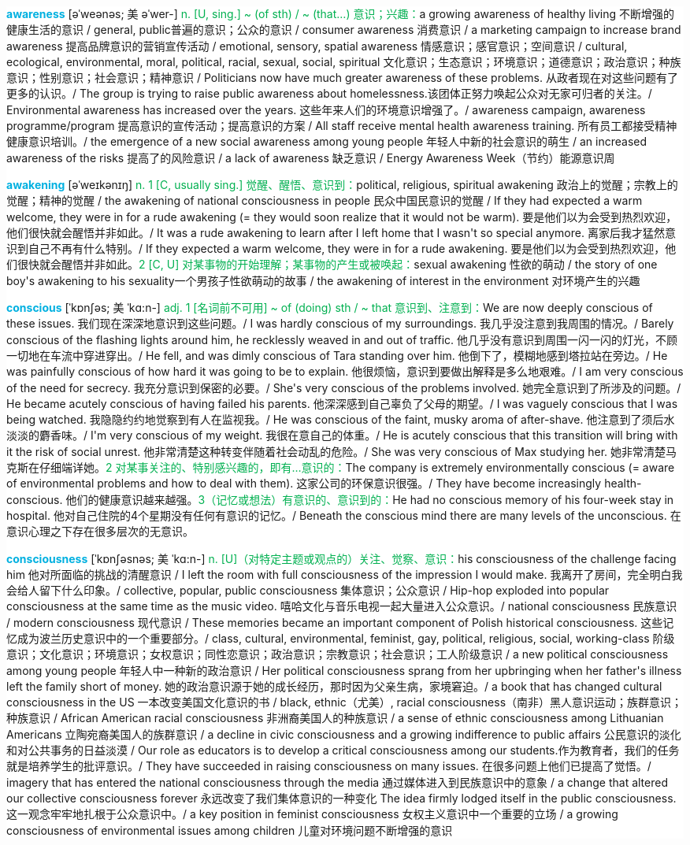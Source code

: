 <font color="sky blue">**awareness**</font> [əˈweənəs; 美 əˈwer-]
<font color="#00b050">n. [U, sing.] ~ (of sth) / ~ (that…) 意识；兴趣：</font>a growing awareness of healthy living 不断增强的健康生活的意识 / general, public普遍的意识；公众的意识 / consumer awareness 消费意识 / a marketing campaign to increase brand awareness 提高品牌意识的营销宣传活动 / emotional, sensory, spatial awareness 情感意识；感官意识；空间意识 / cultural, ecological, environmental, moral, political, racial, sexual, social, spiritual 文化意识；生态意识；环境意识；道德意识；政治意识；种族意识；性别意识；社会意识；精神意识 / Politicians now have much greater awareness of these problems. 从政者现在对这些问题有了更多的认识。/ The group is trying to raise public awareness about homelessness.该团体正努力唤起公众对无家可归者的关注。/ Environmental awareness has increased over the years. 这些年来人们的环境意识增强了。/ awareness campaign, awareness programme/program 提高意识的宣传活动；提高意识的方案 / All staff receive mental health awareness training. 所有员工都接受精神健康意识培训。/ the emergence of a new social awareness among young people 年轻人中新的社会意识的萌生 / an increased awareness of the risks 提高了的风险意识 / a lack of awareness 缺乏意识 / Energy Awareness Week（节约）能源意识周               

<font color="sky blue">**awakening**</font> [əˈweɪkənɪŋ]
<font color="#00b050">n. 1 [C, usually sing.] 觉醒、醒悟、意识到：</font>political, religious, spiritual awakening 政治上的觉醒；宗教上的觉醒；精神的觉醒 / the awakening of national consciousness in people 民众中国民意识的觉醒 / If they had expected a warm welcome, they were in for a rude awakening (= they would soon realize that it would not be warm). 要是他们以为会受到热烈欢迎，他们很快就会醒悟并非如此。/ It was a rude awakening to learn after I left home that I wasn't so special anymore. 离家后我才猛然意识到自己不再有什么特别。/ If they expected a warm welcome, they were in for a rude awakening. 要是他们以为会受到热烈欢迎，他们很快就会醒悟并非如此。<font color="#00b050">2 [C, U] 对某事物的开始理解；某事物的产生或被唤起：</font>sexual awakening 性欲的萌动 / the story of one boy's awakening to his sexuality一个男孩子性欲萌动的故事 / the awakening of interest in the environment 对环境产生的兴趣

<font color="sky blue">**conscious**</font> [ˈkɒnʃəs; 美 ˈkɑ:n-]
<font color="#00b050">adj. 1 [名词前不可用] ~ of (doing) sth / ~ that 意识到、注意到：</font>We are now deeply conscious of these issues. 我们现在深深地意识到这些问题。/ I was hardly conscious of my surroundings. 我几乎没注意到我周围的情况。/ Barely conscious of the flashing lights around him, he recklessly weaved in and out of traffic. 他几乎没有意识到周围一闪一闪的灯光，不顾一切地在车流中穿进穿出。/ He fell, and was dimly conscious of Tara standing over him. 他倒下了，模糊地感到塔拉站在旁边。/ He was painfully conscious of how hard it was going to be to explain. 他很烦恼，意识到要做出解释是多么地艰难。/ I am very conscious of the need for secrecy. 我充分意识到保密的必要。/ She's very conscious of the problems involved. 她完全意识到了所涉及的问题。/ He became acutely conscious of having failed his parents. 他深深感到自己辜负了父母的期望。/ I was vaguely conscious that I was being watched. 我隐隐约约地觉察到有人在监视我。/ He was conscious of the faint, musky aroma of after-shave. 他注意到了须后水淡淡的麝香味。/ I'm very conscious of my weight. 我很在意自己的体重。/ He is acutely conscious that this transition will bring with it the risk of social unrest. 他非常清楚这种转变伴随着社会动乱的危险。/ She was very conscious of Max studying her. 她非常清楚马克斯在仔细端详她。<font color="#00b050">2 对某事关注的、特别感兴趣的，即有…意识的：</font>The company is extremely environmentally conscious (= aware of environmental problems and how to deal with them). 这家公司的环保意识很强。/ They have become increasingly health-conscious. 他们的健康意识越来越强。<font color="#00b050">3（记忆或想法）有意识的、意识到的：</font>He had no conscious memory of his four-week stay in hospital. 他对自己住院的4个星期没有任何有意识的记忆。/ Beneath the conscious mind there are many levels of the unconscious. 在意识心理之下存在很多层次的无意识。
                      
<font color="sky blue">**consciousness**</font> [ˈkɒnʃəsnəs; 美 ˈkɑ:n-]
<font color="#00b050">n. [U]（对特定主题或观点的）关注、觉察、意识：</font>his consciousness of the challenge facing him 他对所面临的挑战的清醒意识 / I left the room with full consciousness of the impression I would make. 我离开了房间，完全明白我会给人留下什么印象。/ collective, popular, public consciousness 集体意识；公众意识 / Hip-hop exploded into popular consciousness at the same time as the music video. 嘻哈文化与音乐电视一起大量进入公众意识。/ national consciousness 民族意识 / modern consciousness 现代意识 / These memories became an important component of Polish historical consciousness. 这些记忆成为波兰历史意识中的一个重要部分。/ class, cultural, environmental, feminist, gay, political, religious, social, working-class 阶级意识；文化意识；环境意识；女权意识；同性恋意识；政治意识；宗教意识；社会意识；工人阶级意识 / a new political consciousness among young people 年轻人中一种新的政治意识 / Her political consciousness sprang from her upbringing when her father's illness left the family short of money. 她的政治意识源于她的成长经历，那时因为父亲生病，家境窘迫。/ a book that has changed cultural consciousness in the US 一本改变美国文化意识的书 / black, ethnic（尤美）, racial consciousness（南非）黑人意识运动；族群意识；种族意识 / African American racial consciousness 非洲裔美国人的种族意识 / a sense of ethnic consciousness among Lithuanian Americans 立陶宛裔美国人的族群意识 / a decline in civic consciousness and a growing indifference to public affairs 公民意识的淡化和对公共事务的日益淡漠 / Our role as educators is to develop a critical consciousness among our students.作为教育者，我们的任务就是培养学生的批评意识。/ They have succeeded in raising consciousness on many issues. 在很多问题上他们已提高了觉悟。/ imagery that has entered the national consciousness through the media 通过媒体进入到民族意识中的意象 / a change that altered our collective consciousness forever 永远改变了我们集体意识的一种变化 The idea firmly lodged itself in the public consciousness. 这一观念牢牢地扎根于公众意识中。/ a key position in feminist consciousness 女权主义意识中一个重要的立场 / a growing consciousness of environmental issues among children 儿童对环境问题不断增强的意识
                      